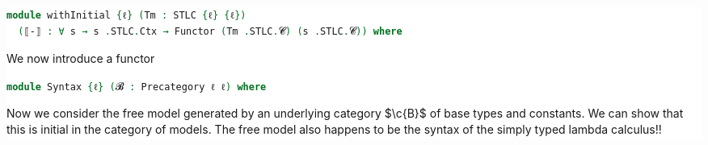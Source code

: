 ```agda
module withInitial {ℓ} (Tm : STLC {ℓ} {ℓ}) 
  (⟦-⟧ : ∀ s → s .STLC.Ctx → Functor (Tm .STLC.𝓒) (s .STLC.𝓒)) where 
```
 
We now introduce a functor 

```agda
module Syntax {ℓ} (𝓑 : Precategory ℓ ℓ) where
```  
 
Now we consider the free model generated by an underlying category 
$\c{B}$ of base types and constants. We can show that this is initial
in the category of models. The free model also happens to be the syntax
of the simply typed lambda calculus!!  